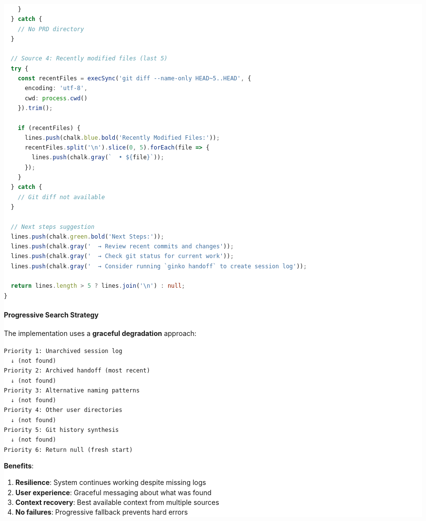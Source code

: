 ```typescript
    }
  } catch {
    // No PRD directory
  }

  // Source 4: Recently modified files (last 5)
  try {
    const recentFiles = execSync('git diff --name-only HEAD~5..HEAD', {
      encoding: 'utf-8',
      cwd: process.cwd()
    }).trim();

    if (recentFiles) {
      lines.push(chalk.blue.bold('Recently Modified Files:'));
      recentFiles.split('\n').slice(0, 5).forEach(file => {
        lines.push(chalk.gray(`  • ${file}`));
      });
    }
  } catch {
    // Git diff not available
  }

  // Next steps suggestion
  lines.push(chalk.green.bold('Next Steps:'));
  lines.push(chalk.gray('  → Review recent commits and changes'));
  lines.push(chalk.gray('  → Check git status for current work'));
  lines.push(chalk.gray('  → Consider running `ginko handoff` to create session log'));

  return lines.length > 5 ? lines.join('\n') : null;
}
```

#### Progressive Search Strategy

The implementation uses a **graceful degradation** approach:

```
Priority 1: Unarchived session log
  ↓ (not found)
Priority 2: Archived handoff (most recent)
  ↓ (not found)
Priority 3: Alternative naming patterns
  ↓ (not found)
Priority 4: Other user directories
  ↓ (not found)
Priority 5: Git history synthesis
  ↓ (not found)
Priority 6: Return null (fresh start)
```

**Benefits**:
1. **Resilience**: System continues working despite missing logs
2. **User experience**: Graceful messaging about what was found
3. **Context recovery**: Best available context from multiple sources
4. **No failures**: Progressive fallback prevents hard errors
